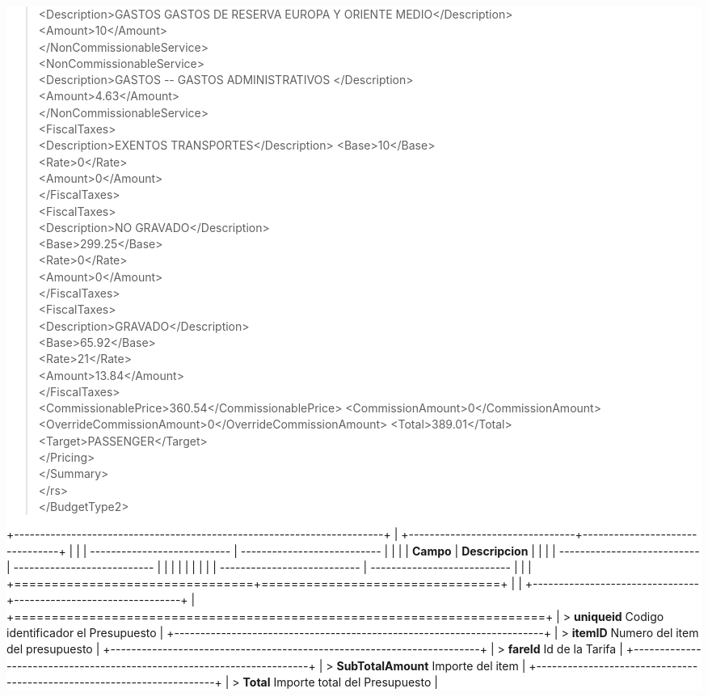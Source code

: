 > \<Description\>GASTOS GASTOS DE RESERVA EUROPA Y ORIENTE
> MEDIO\</Description\>\
> \<Amount\>10\</Amount\>\
> \</NonCommissionableService\>\
> \<NonCommissionableService\>\
> \<Description\>GASTOS \-- GASTOS ADMINISTRATIVOS \</Description\>\
> \<Amount\>4.63\</Amount\>\
> \</NonCommissionableService\>\
> \<FiscalTaxes\>\
> \<Description\>EXENTOS TRANSPORTES\</Description\>
> \<Base\>10\</Base\>\
> \<Rate\>0\</Rate\>\
> \<Amount\>0\</Amount\>\
> \</FiscalTaxes\>\
> \<FiscalTaxes\>\
> \<Description\>NO GRAVADO\</Description\>\
> \<Base\>299.25\</Base\>\
> \<Rate\>0\</Rate\>\
> \<Amount\>0\</Amount\>\
> \</FiscalTaxes\>\
> \<FiscalTaxes\>\
> \<Description\>GRAVADO\</Description\>\
> \<Base\>65.92\</Base\>\
> \<Rate\>21\</Rate\>\
> \<Amount\>13.84\</Amount\>\
> \</FiscalTaxes\>\
> \<CommissionablePrice\>360.54\</CommissionablePrice\>
> \<CommissionAmount\>0\</CommissionAmount\>\
> \<OverrideCommissionAmount\>0\</OverrideCommissionAmount\>
> \<Total\>389.01\</Total\>\
> \<Target\>PASSENGER\</Target\>\
> \</Pricing\>\
> \</Summary\>\
> \</rs\>\
> \</BudgetType2\>

+-----------------------------------------------------------------------+
| +--------------------------------+--------------------------------+   |
| |   ---------------------------  |   ---------------------------  |   |
| |   **Campo**                    |   **Descripcion**              |   |
| |   ---------------------------  |   ---------------------------  |   |
| |                                |                                |   |
| |   ---------------------------  |   ---------------------------  |   |
| +================================+================================+   |
| +--------------------------------+--------------------------------+   |
+=======================================================================+
| > **uniqueid** Codigo identificador el Presupuesto                    |
+-----------------------------------------------------------------------+
| > **itemID** Numero del item del presupuesto                          |
+-----------------------------------------------------------------------+
| > **fareId** Id de la Tarifa                                          |
+-----------------------------------------------------------------------+
| > **SubTotalAmount** Importe del item                                 |
+-----------------------------------------------------------------------+
| > **Total** Importe total del Presupuesto                             |